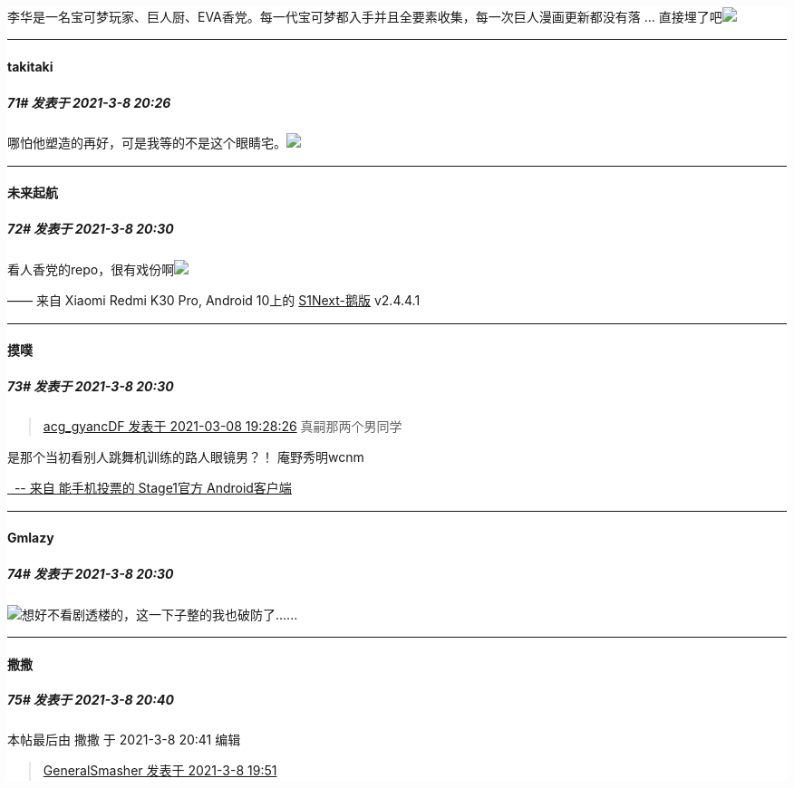李华是一名宝可梦玩家、巨人厨、EVA香党。每一代宝可梦都入手并且全要素收集，每一次巨人漫画更新都没有落 ...</blockquote>
直接埋了吧<img src="https://static.saraba1st.com/image/smiley/face2017/068.png" referrerpolicy="no-referrer">


-----

####  takitaki  
##### 71#       发表于 2021-3-8 20:26


哪怕他塑造的再好，可是我等的不是这个眼睛宅。<img src="https://static.saraba1st.com/image/smiley/face2017/001.png" referrerpolicy="no-referrer">


-----

####  未来起航  
##### 72#       发表于 2021-3-8 20:30


看人香党的repo，很有戏份啊<img src="https://static.saraba1st.com/image/smiley/face2017/001.png" referrerpolicy="no-referrer">

—— 来自 Xiaomi Redmi K30 Pro, Android 10上的 [S1Next-鹅版](https://github.com/ykrank/S1-Next/releases) v2.4.4.1


-----

####  摸噗  
##### 73#       发表于 2021-3-8 20:30


<blockquote><a href="httphttps://bbs.saraba1st.com/2b/forum.php?mod=redirect&amp;goto=findpost&amp;pid=50554880&amp;ptid=1991988" target="_blank">acg_gyancDF 发表于 2021-03-08 19:28:26</a>
真嗣那两个男同学</blockquote>是那个当初看别人跳舞机训练的路人眼镜男？！
庵野秀明wcnm

[  -- 来自 能手机投票的 Stage1官方 Android客户端](https://www.coolapk.com/apk/140634)


-----

####  Gmlazy  
##### 74#       发表于 2021-3-8 20:30


<img src="https://static.saraba1st.com/image/smiley/face2017/135.png" referrerpolicy="no-referrer">想好不看剧透楼的，这一下子整的我也破防了......


-----

####  撒撒  
##### 75#       发表于 2021-3-8 20:40


 本帖最后由 撒撒 于 2021-3-8 20:41 编辑 
<blockquote><a href="httphttps://bbs.saraba1st.com/2b/forum.php?mod=redirect&amp;goto=findpost&amp;pid=50555165&amp;ptid=1991988" target="_blank">GeneralSmasher 发表于 2021-3-8 19:51</a>
